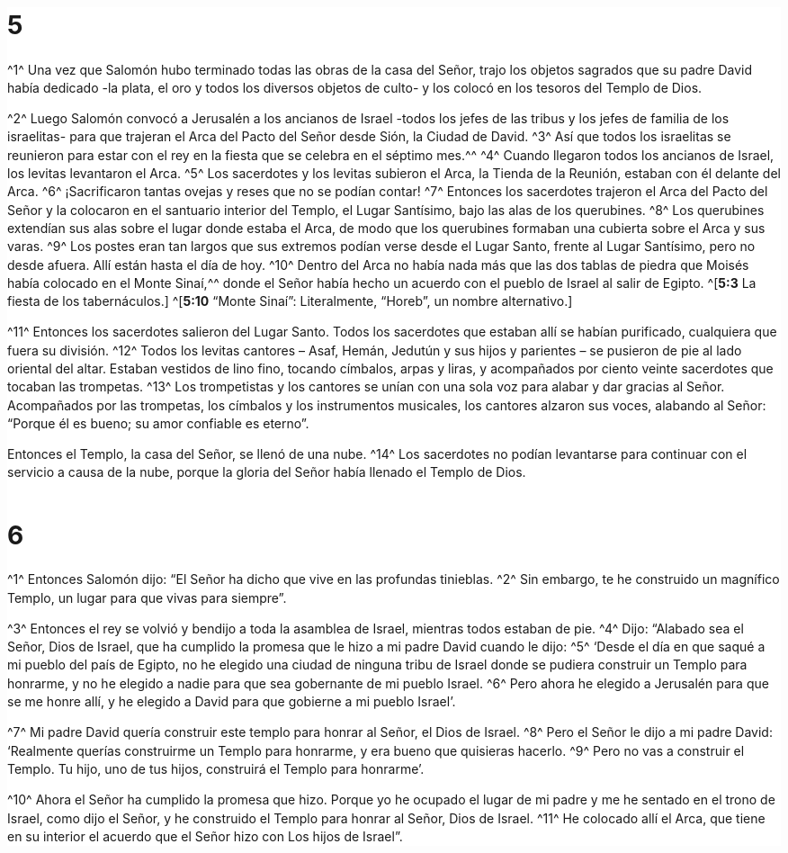# 5 
^1^ Una vez que Salomón hubo terminado todas las obras de la casa del Señor, trajo los objetos sagrados que su padre David había dedicado -la plata, el oro y todos los diversos objetos de culto- y los colocó en los tesoros del Templo de Dios. 

^2^ Luego Salomón convocó a Jerusalén a los ancianos de Israel -todos los jefes de las tribus y los jefes de familia de los israelitas- para que trajeran el Arca del Pacto del Señor desde Sión, la Ciudad de David. ^3^ Así que todos los israelitas se reunieron para estar con el rey en la fiesta que se celebra en el séptimo mes.^^ ^4^ Cuando llegaron todos los ancianos de Israel, los levitas levantaron el Arca. ^5^ Los sacerdotes y los levitas subieron el Arca, la Tienda de la Reunión, estaban con él delante del Arca. ^6^ ¡Sacrificaron tantas ovejas y reses que no se podían contar! ^7^ Entonces los sacerdotes trajeron el Arca del Pacto del Señor y la colocaron en el santuario interior del Templo, el Lugar Santísimo, bajo las alas de los querubines. ^8^ Los querubines extendían sus alas sobre el lugar donde estaba el Arca, de modo que los querubines formaban una cubierta sobre el Arca y sus varas. ^9^ Los postes eran tan largos que sus extremos podían verse desde el Lugar Santo, frente al Lugar Santísimo, pero no desde afuera. Allí están hasta el día de hoy. ^10^ Dentro del Arca no había nada más que las dos tablas de piedra que Moisés había colocado en el Monte Sinaí,^^ donde el Señor había hecho un acuerdo con el pueblo de Israel al salir de Egipto. 
^[**5:3** La fiesta de los tabernáculos.]
^[**5:10** “Monte Sinaí”: Literalmente, “Horeb”, un nombre alternativo.]

^11^ Entonces los sacerdotes salieron del Lugar Santo. Todos los sacerdotes que estaban allí se habían purificado, cualquiera que fuera su división. ^12^ Todos los levitas cantores – Asaf, Hemán, Jedutún y sus hijos y parientes – se pusieron de pie al lado oriental del altar. Estaban vestidos de lino fino, tocando címbalos, arpas y liras, y acompañados por ciento veinte sacerdotes que tocaban las trompetas. ^13^ Los trompetistas y los cantores se unían con una sola voz para alabar y dar gracias al Señor. Acompañados por las trompetas, los címbalos y los instrumentos musicales, los cantores alzaron sus voces, alabando al Señor: “Porque él es bueno; su amor confiable es eterno”. 

Entonces el Templo, la casa del Señor, se llenó de una nube. ^14^ Los sacerdotes no podían levantarse para continuar con el servicio a causa de la nube, porque la gloria del Señor había llenado el Templo de Dios. 

# 6 
^1^ Entonces Salomón dijo: “El Señor ha dicho que vive en las profundas tinieblas. ^2^ Sin embargo, te he construido un magnífico Templo, un lugar para que vivas para siempre”. 

^3^ Entonces el rey se volvió y bendijo a toda la asamblea de Israel, mientras todos estaban de pie. ^4^ Dijo: “Alabado sea el Señor, Dios de Israel, que ha cumplido la promesa que le hizo a mi padre David cuando le dijo: ^5^ ‘Desde el día en que saqué a mi pueblo del país de Egipto, no he elegido una ciudad de ninguna tribu de Israel donde se pudiera construir un Templo para honrarme, y no he elegido a nadie para que sea gobernante de mi pueblo Israel. ^6^ Pero ahora he elegido a Jerusalén para que se me honre allí, y he elegido a David para que gobierne a mi pueblo Israel’. 

^7^ Mi padre David quería construir este templo para honrar al Señor, el Dios de Israel. ^8^ Pero el Señor le dijo a mi padre David: ‘Realmente querías construirme un Templo para honrarme, y era bueno que quisieras hacerlo. ^9^ Pero no vas a construir el Templo. Tu hijo, uno de tus hijos, construirá el Templo para honrarme’. 

^10^ Ahora el Señor ha cumplido la promesa que hizo. Porque yo he ocupado el lugar de mi padre y me he sentado en el trono de Israel, como dijo el Señor, y he construido el Templo para honrar al Señor, Dios de Israel. ^11^ He colocado allí el Arca, que tiene en su interior el acuerdo que el Señor hizo con Los hijos de Israel”. 
